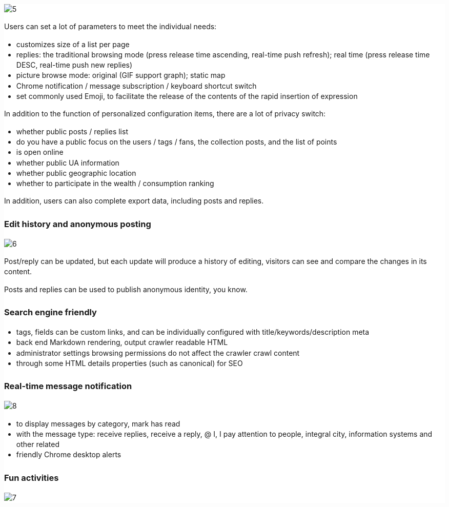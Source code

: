 ![5](https://cloud.githubusercontent.com/assets/873584/19893289/afc52176-a083-11e6-917d-8d01743e194f.gif)

Users can set a lot of parameters to meet the individual needs:

* customizes size of a list per page
* replies: the traditional browsing mode (press release time ascending, real-time push refresh); real time (press release time DESC, real-time push new replies)
* picture browse mode: original (GIF support graph); static map
* Chrome notification / message subscription / keyboard shortcut switch
* set commonly used Emoji, to facilitate the release of the contents of the rapid insertion of expression

In addition to the function of personalized configuration items, there are a lot of privacy switch:

* whether public posts / replies list
* do you have a public focus on the users / tags / fans, the collection posts, and the list of points
* is open online
* whether public UA information
* whether public geographic location
* whether to participate in the wealth / consumption ranking

In addition, users can also complete export data, including posts and replies.

### Edit history and anonymous posting

![6](https://cloud.githubusercontent.com/assets/873584/19893290/afca2270-a083-11e6-9755-9a779c6d91b9.png)

Post/reply can be updated, but each update will produce a history of editing, visitors can see and compare the changes in its content.

Posts and replies can be used to publish anonymous identity, you know.

### Search engine friendly

* tags, fields can be custom links, and can be individually configured with title/keywords/description meta
* back end Markdown rendering, output crawler readable HTML
* administrator settings browsing permissions do not affect the crawler crawl content
* through some HTML details properties (such as canonical) for SEO

### Real-time message notification

![8](https://cloud.githubusercontent.com/assets/873584/19893304/b6c59b0e-a083-11e6-8349-e95947cca27d.png)

* to display messages by category, mark has read
* with the message type: receive replies, receive a reply, @ I, I pay attention to people, integral city, information systems and other related
* friendly Chrome desktop alerts

### Fun activities

![7](https://cloud.githubusercontent.com/assets/873584/19893531/7198983c-a084-11e6-9b12-8ff7f4f6b4d9.gif)
